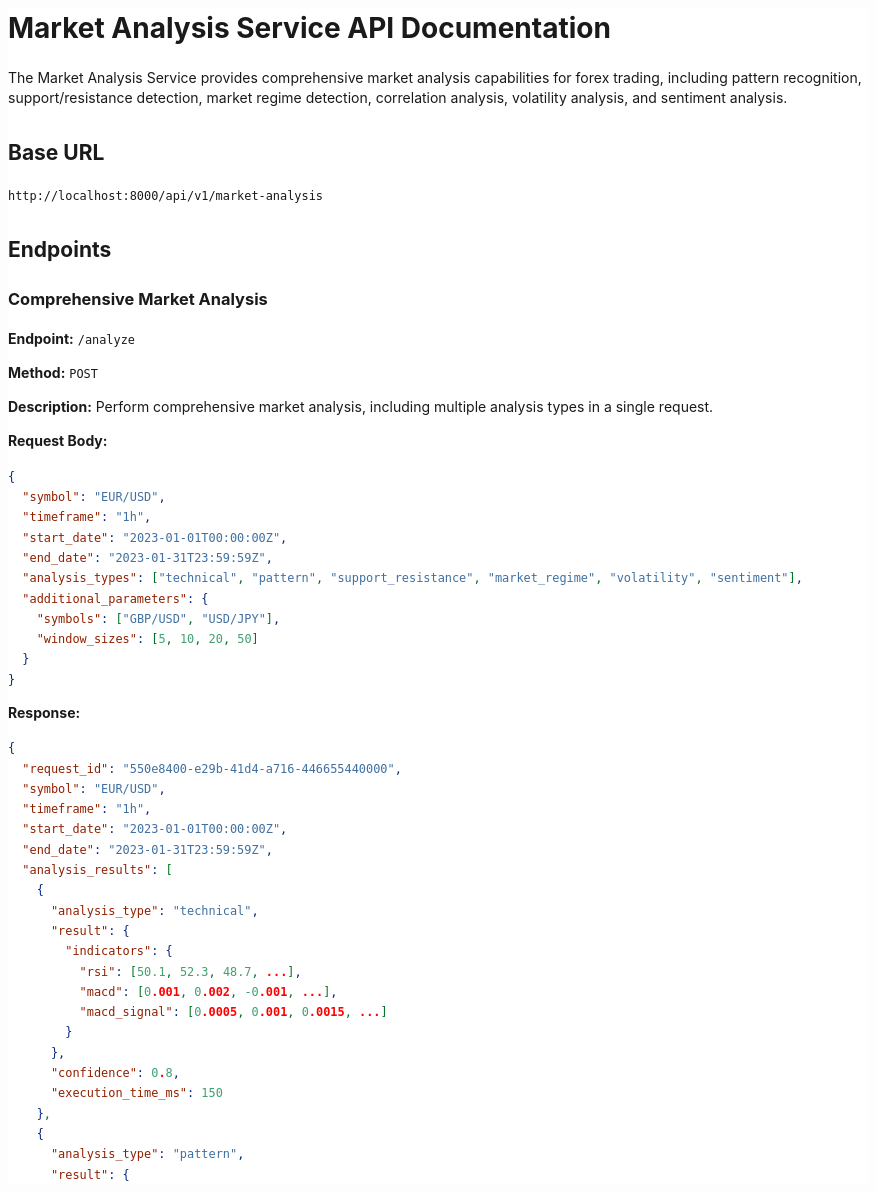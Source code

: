 # Market Analysis Service API Documentation

The Market Analysis Service provides comprehensive market analysis capabilities for forex trading, including pattern recognition, support/resistance detection, market regime detection, correlation analysis, volatility analysis, and sentiment analysis.

## Base URL

```
http://localhost:8000/api/v1/market-analysis
```

## Endpoints

### Comprehensive Market Analysis

**Endpoint:** `/analyze`

**Method:** `POST`

**Description:** Perform comprehensive market analysis, including multiple analysis types in a single request.

**Request Body:**

```json
{
  "symbol": "EUR/USD",
  "timeframe": "1h",
  "start_date": "2023-01-01T00:00:00Z",
  "end_date": "2023-01-31T23:59:59Z",
  "analysis_types": ["technical", "pattern", "support_resistance", "market_regime", "volatility", "sentiment"],
  "additional_parameters": {
    "symbols": ["GBP/USD", "USD/JPY"],
    "window_sizes": [5, 10, 20, 50]
  }
}
```

**Response:**

```json
{
  "request_id": "550e8400-e29b-41d4-a716-446655440000",
  "symbol": "EUR/USD",
  "timeframe": "1h",
  "start_date": "2023-01-01T00:00:00Z",
  "end_date": "2023-01-31T23:59:59Z",
  "analysis_results": [
    {
      "analysis_type": "technical",
      "result": {
        "indicators": {
          "rsi": [50.1, 52.3, 48.7, ...],
          "macd": [0.001, 0.002, -0.001, ...],
          "macd_signal": [0.0005, 0.001, 0.0015, ...]
        }
      },
      "confidence": 0.8,
      "execution_time_ms": 150
    },
    {
      "analysis_type": "pattern",
      "result": {
```
